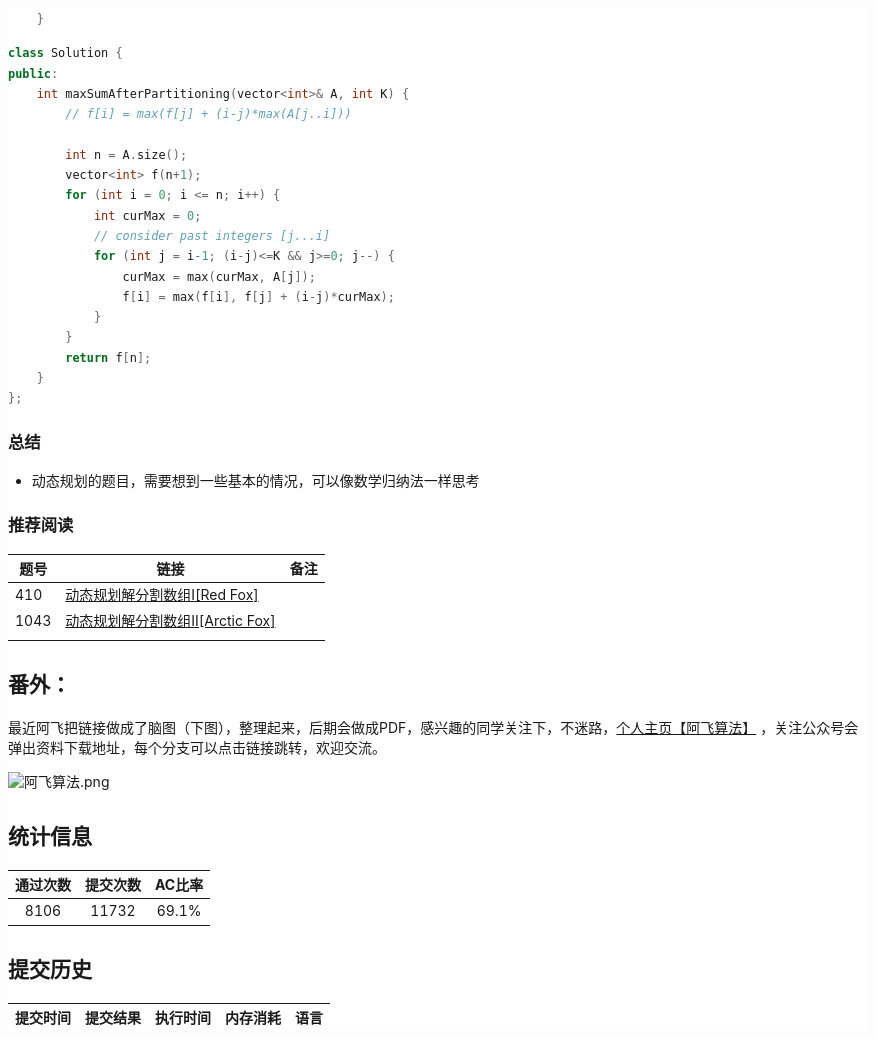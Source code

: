 ```Java []
    }
```
```C++ []
class Solution {
public:
    int maxSumAfterPartitioning(vector<int>& A, int K) {
        // f[i] = max(f[j] + (i-j)*max(A[j..i]))

        int n = A.size();
        vector<int> f(n+1);
        for (int i = 0; i <= n; i++) {
            int curMax = 0;
            // consider past integers [j...i]
            for (int j = i-1; (i-j)<=K && j>=0; j--) {
                curMax = max(curMax, A[j]);
                f[i] = max(f[i], f[j] + (i-j)*curMax);
            }
        }
        return f[n];
    }
};
```







### 总结

- 动态规划的题目，需要想到一些基本的情况，可以像数学归纳法一样思考


### 推荐阅读


| 题号 | 链接                                                         | 备注 |
| ---- | ------------------------------------------------------------ | ---- |
| 410  | [动态规划解分割数组I[Red Fox]](https://leetcode-cn.com/problems/split-array-largest-sum/solution/dong-tai-gui-hua-jie-fen-ge-shu-zu-ired-fox-by-a-f/) |      |
| 1043  | [动态规划解分割数组II[Arctic Fox]](https://leetcode-cn.com/problems/partition-array-for-maximum-sum/solution/leetcodebi-ji-java-py-si-ke-yi-dao-ti-1043-fen-ge-/) |      |
|      |           




## 番外：

最近阿飞把链接做成了脑图（下图），整理起来，后期会做成PDF，感兴趣的同学关注下，不迷路，[个人主页【阿飞算法】](https://blog.csdn.net/wat1r/article/details/117533156) ，关注公众号会弹出资料下载地址，每个分支可以点击链接跳转，欢迎交流。

![阿飞算法.png](../images/partition-array-for-maximum-sum-3.png)







## 统计信息
| 通过次数 | 提交次数 | AC比率 |
| :------: | :------: | :------: |
|    8106    |    11732    |   69.1%   |

## 提交历史
| 提交时间 | 提交结果 | 执行时间 |  内存消耗  | 语言 |
| :------: | :------: | :------: | :--------: | :--------: |
